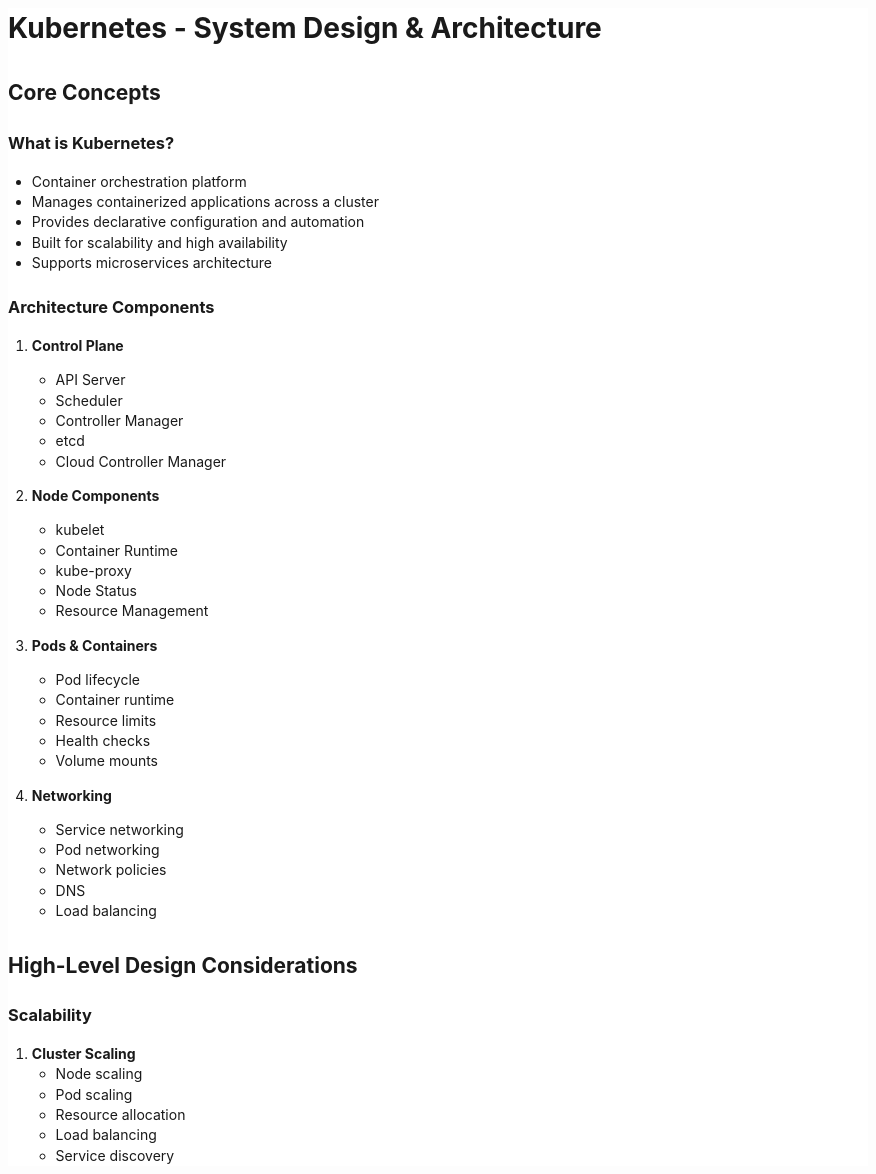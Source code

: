 # Kubernetes - System Design & Architecture

## Core Concepts

### What is Kubernetes?
- Container orchestration platform
- Manages containerized applications across a cluster
- Provides declarative configuration and automation
- Built for scalability and high availability
- Supports microservices architecture

### Architecture Components
1. **Control Plane**
   - API Server
   - Scheduler
   - Controller Manager
   - etcd
   - Cloud Controller Manager

2. **Node Components**
   - kubelet
   - Container Runtime
   - kube-proxy
   - Node Status
   - Resource Management

3. **Pods & Containers**
   - Pod lifecycle
   - Container runtime
   - Resource limits
   - Health checks
   - Volume mounts

4. **Networking**
   - Service networking
   - Pod networking
   - Network policies
   - DNS
   - Load balancing

## High-Level Design Considerations

### Scalability
1. **Cluster Scaling**
   - Node scaling
   - Pod scaling
   - Resource allocation
   - Load balancing
   - Service discovery
